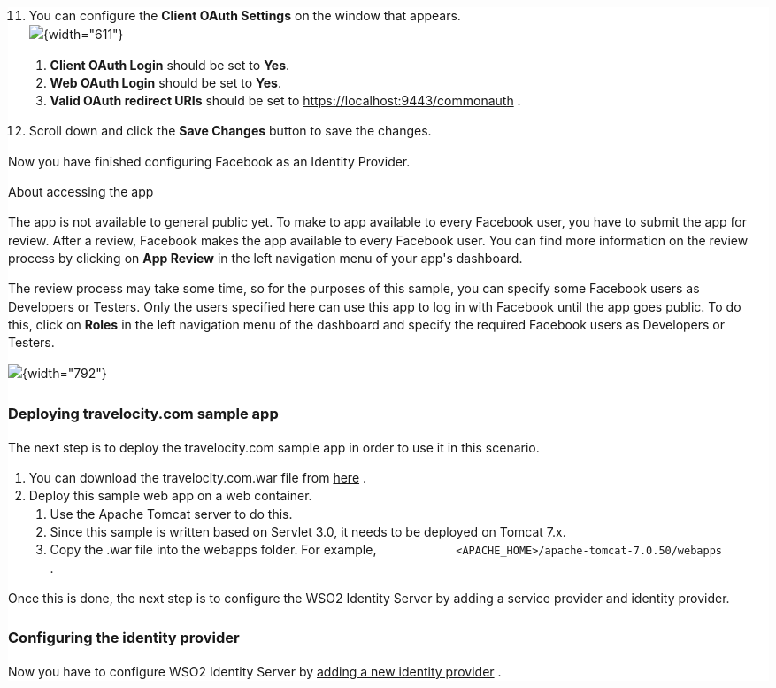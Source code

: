 11. You can configure the **Client OAuth Settings** on the window that
    appears.  
    ![](attachments/68686690/68686681.png){width="611"}

    1.  **Client OAuth Login** should be set to **Yes**.
    2.  **Web OAuth Login** should be set to **Yes**.
    3.  **Valid OAuth redirect URIs** should be set to
        <https://localhost:9443/commonauth> .

12. Scroll down and click the **Save Changes** button to save the
    changes.

Now you have finished configuring Facebook as an Identity Provider.

About accessing the app

The app is not available to general public yet. To make to app available
to every Facebook user, you have to submit the app for review. After a
review, Facebook makes the app available to every Facebook user. You can
find more information on the review process by clicking on **App
Review** in the left navigation menu of your app's dashboard.

The review process may take some time, so for the purposes of this
sample, you can specify some Facebook users as Developers or Testers.
Only the users specified here can use this app to log in with Facebook
until the app goes public. To do this, click on **Roles** in the left
navigation menu of the dashboard and specify the required Facebook users
as Developers or Testers.

![](attachments/68686690/68686682.png){width="792"}

### Deploying travelocity.com sample app

The next step is to deploy the travelocity.com sample app in order to
use it in this scenario.

1.  You can download the travelocity.com.war file from
    [here](https://drive.google.com/file/d/0B6TqW_IScmilVzdsSUNVWEQ0UWs/edit?usp=sharing)
    .
2.  Deploy this sample web app on a web container.
    1.  Use the Apache Tomcat server to do this.
    2.  Since this sample is written based on Servlet 3.0, it needs to
        be deployed on Tomcat 7.x.
    3.  Copy the .war file into the webapps folder. For example,
        `             <APACHE_HOME>/apache-tomcat-7.0.50/webapps            `
        .

Once this is done, the next step is to configure the WSO2 Identity
Server by adding a service provider and identity provider.

### Configuring the identity provider

Now you have to configure WSO2 Identity Server by [adding a new identity
provider](https://docs.wso2.com/display/IS520/Configuring+an+Identity+Provider)
.
